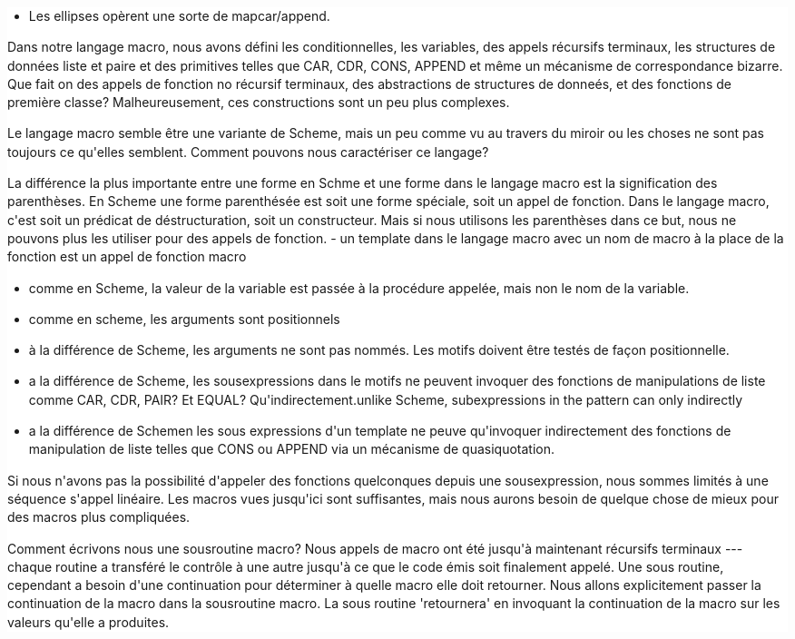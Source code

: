 *   Les ellipses opèrent une sorte de mapcar/append.


Dans notre langage macro, nous avons défini les conditionnelles,
les variables, des appels récursifs terminaux, les structures de
données liste et paire et des primitives telles que CAR, CDR, CONS,
APPEND et même un mécanisme de correspondance bizarre. Que fait on
des appels de fonction no récursif terminaux, des abstractions de
structures de donneés, et des fonctions de première classe?
Malheureusement, ces constructions sont un peu plus complexes.

Le langage macro semble être une variante de Scheme, mais un peu
comme vu au travers du miroir ou les choses ne sont pas toujours ce
qu'elles semblent. Comment pouvons nous caractériser ce langage?

La différence la plus importante entre une forme en Schme et une
forme dans le langage macro est la signification des parenthèses.
En Scheme une forme parenthésée est soit une forme spéciale, soit
un appel de fonction. Dans le langage macro, c'est soit un prédicat
de déstructuration, soit un constructeur. Mais si nous utilisons
les parenthèses dans ce but, nous ne pouvons plus les utiliser pour
des appels de fonction. - un template dans le langage macro avec un
nom de macro à la place de la fonction est un appel de fonction
macro

*   comme en Scheme, la valeur de la variable est passée à la procédure appelée, mais non le nom de la variable.

*   comme en scheme, les arguments sont positionnels

*   à la différence de Scheme, les arguments ne sont pas nommés. Les motifs doivent être testés de façon positionnelle.

*   a la différence de Scheme, les sousexpressions dans le motifs ne peuvent invoquer des fonctions de manipulations de liste comme CAR, CDR, PAIR? Et EQUAL? Qu'indirectement.unlike Scheme, subexpressions in the pattern can only indirectly

*   a la différence de Schemen les sous expressions d'un template ne peuve qu'invoquer indirectement des fonctions de manipulation de liste telles que CONS ou APPEND via un mécanisme de quasiquotation.


Si nous n'avons pas la possibilité d'appeler des fonctions
quelconques depuis une sousexpression, nous sommes limités à une
séquence s'appel linéaire. Les macros vues jusqu'ici sont
suffisantes, mais nous aurons besoin de quelque chose de mieux pour
des macros plus compliquées.

Comment écrivons nous une sousroutine macro? Nous appels de macro
ont été jusqu'à maintenant récursifs terminaux --- chaque routine a
transféré le contrôle à une autre jusqu'à ce que le code émis soit
finalement appelé. Une sous routine, cependant a besoin d'une
continuation pour déterminer à quelle macro elle doit retourner.
Nous allons explicitement passer la continuation de la macro dans
la sousroutine macro. La sous routine 'retournera' en invoquant la
continuation de la macro sur les valeurs qu'elle a produites.
